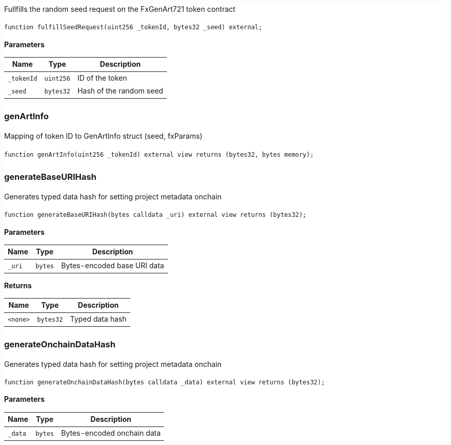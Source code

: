 Fullfills the random seed request on the FxGenArt721 token contract


```solidity
function fulfillSeedRequest(uint256 _tokenId, bytes32 _seed) external;
```
**Parameters**

|Name|Type|Description|
|----|----|-----------|
|`_tokenId`|`uint256`|ID of the token|
|`_seed`|`bytes32`|Hash of the random seed|


### genArtInfo

Mapping of token ID to GenArtInfo struct (seed, fxParams)


```solidity
function genArtInfo(uint256 _tokenId) external view returns (bytes32, bytes memory);
```

### generateBaseURIHash

Generates typed data hash for setting project metadata onchain


```solidity
function generateBaseURIHash(bytes calldata _uri) external view returns (bytes32);
```
**Parameters**

|Name|Type|Description|
|----|----|-----------|
|`_uri`|`bytes`|Bytes-encoded base URI data|

**Returns**

|Name|Type|Description|
|----|----|-----------|
|`<none>`|`bytes32`|Typed data hash|


### generateOnchainDataHash

Generates typed data hash for setting project metadata onchain


```solidity
function generateOnchainDataHash(bytes calldata _data) external view returns (bytes32);
```
**Parameters**

|Name|Type|Description|
|----|----|-----------|
|`_data`|`bytes`|Bytes-encoded onchain data|
